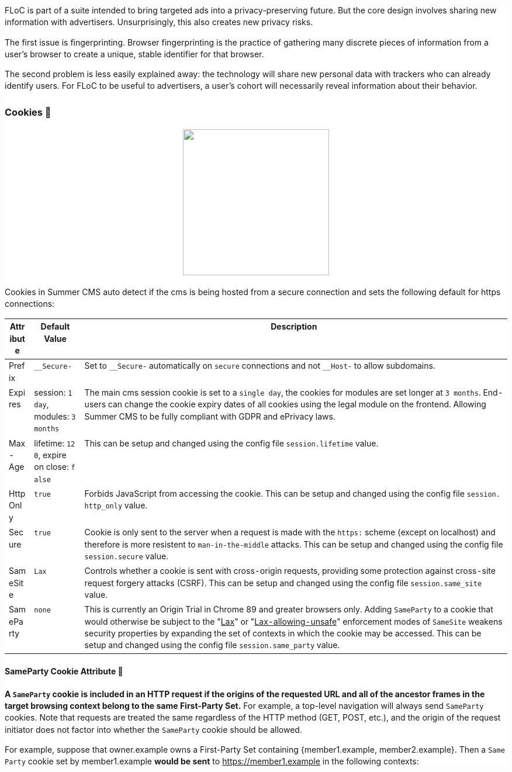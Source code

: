 FLoC is part of a suite intended to bring targeted ads into a privacy-preserving future. But the core design involves sharing new information with advertisers. Unsurprisingly, this also creates new privacy risks.

The first issue is fingerprinting. Browser fingerprinting is the practice of gathering many discrete pieces of information from a user’s browser to create a unique, stable identifier for that browser.

The second problem is less easily explained away: the technology will share new personal data with trackers who can already identify users. For FLoC to be useful to advertisers, a user’s cohort will necessarily reveal information about their behavior. 

### Cookies 🔔

<p align="center"><img src="https://github.com/summercms/sc-main/blob/main/src/assets/images/cookie.svg" width="250" height="250"></p>

Cookies in Summer CMS auto detect if the cms is being hosted from a secure connection and sets the following default for https connections:

Attribute | Default Value | Description
---|---|---
Prefix | `__Secure-` | Set to `__Secure-` automatically on `secure` connections and not `__Host-` to allow subdomains.
Expires | session: `1 day`, modules: `3 months` | The main cms session cookie is set to a `single day`, the cookies for modules are set longer at `3 months`. End-users can change the cookie expiry dates of all cookies using the legal module on the frontend. Allowing Summer CMS to be fully compliant with GDPR and ePrivacy laws.
Max-Age | lifetime: `120`, expire on close: `false` | This can be setup and changed using the config file `session.lifetime` value. 
HttpOnly | `true` | Forbids JavaScript from accessing the cookie. This can be setup and changed using the config file `session.http_only` value. 
Secure | `true` | Cookie is only sent to the server when a request is made with the `https:` scheme (except on localhost) and therefore is more resistent to `man-in-the-middle` attacks. This can be setup and changed using the config file `session.secure` value. 
SameSite | `Lax` | Controls whether a cookie is sent with cross-origin requests, providing some protection against cross-site request forgery attacks (CSRF). This can be setup and changed using the config file `session.same_site` value. 
SameParty | `none` | This is currently an Origin Trial in Chrome 89 and greater browsers only. Adding `SameParty` to a cookie that would otherwise be subject to the "[Lax](https://tools.ietf.org/html/draft-ietf-httpbis-rfc6265bis-05#section-5.3.7.1)" or "[Lax-allowing-unsafe](https://tools.ietf.org/html/draft-west-cookie-incrementalism-01#section-3.1.1)" enforcement modes of `SameSite` weakens security properties by expanding the set of contexts in which the cookie may be accessed. This can be setup and changed using the config file `session.same_party` value. 

#### SameParty Cookie Attribute 🍪

**A `SameParty` cookie is included in an HTTP request if the origins of the requested URL and all of the ancestor frames in the target browsing context belong to the same First-Party Set.** For example, a top-level navigation will always send `SameParty` cookies. Note that requests are treated the same regardless of the HTTP method (GET, POST, etc.), and the origin of the request initiator does not factor into whether the `SameParty` cookie should be allowed.

For example, suppose that owner.example owns a First-Party Set containing {member1.example, member2.example}. Then a `SameParty` cookie set by member1.example **would be sent** to https://member1.example in the following contexts:
